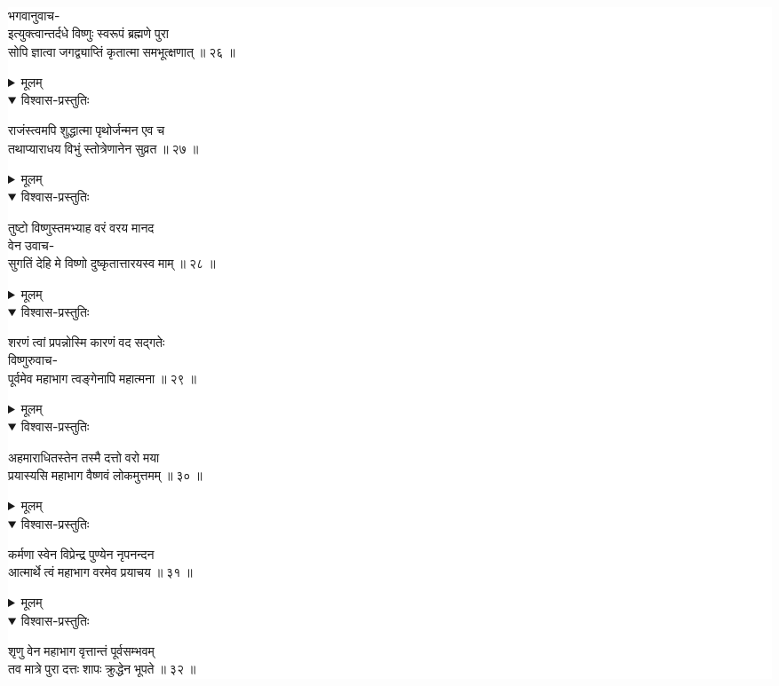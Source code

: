भगवानुवाच-  
इत्युक्त्वान्तर्दधे विष्णुः स्वरूपं ब्रह्मणे पुरा  
सोपि ज्ञात्वा जगद्व्याप्तिं कृतात्मा समभूत्क्षणात् ॥ २६ ॥
</details>

<details><summary>मूलम्</summary></details>



<details open><summary>विश्वास-प्रस्तुतिः</summary>

राजंस्त्वमपि शुद्धात्मा पृथोर्जन्मन एव च  
तथाप्याराधय विभुं स्तोत्रेणानेन सुव्रत ॥ २७ ॥
</details>

<details><summary>मूलम्</summary></details>



<details open><summary>विश्वास-प्रस्तुतिः</summary>

तुष्टो विष्णुस्तमभ्याह वरं वरय मानद  
वेन उवाच-  
सुगतिं देहि मे विष्णो दुष्कृतात्तारयस्व माम् ॥ २८ ॥
</details>

<details><summary>मूलम्</summary></details>



<details open><summary>विश्वास-प्रस्तुतिः</summary>

शरणं त्वां प्रपन्नोस्मि कारणं वद सद्गतेः  
विष्णुरुवाच-  
पूर्वमेव महाभाग त्वङ्गेनापि महात्मना ॥ २९ ॥
</details>

<details><summary>मूलम्</summary></details>



<details open><summary>विश्वास-प्रस्तुतिः</summary>

अहमाराधितस्तेन तस्मै दत्तो वरो मया  
प्रयास्यसि महाभाग वैष्णवं लोकमुत्तमम् ॥ ३० ॥
</details>

<details><summary>मूलम्</summary></details>



<details open><summary>विश्वास-प्रस्तुतिः</summary>

कर्मणा स्वेन विप्रेन्द्र पुण्येन नृपनन्दन  
आत्मार्थे त्वं महाभाग वरमेव प्रयाचय ॥ ३१ ॥
</details>

<details><summary>मूलम्</summary></details>



<details open><summary>विश्वास-प्रस्तुतिः</summary>

शृणु वेन महाभाग वृत्तान्तं पूर्वसम्भवम्  
तव मात्रे पुरा दत्तः शापः क्रुद्धेन भूपते ॥ ३२ ॥
</details>
